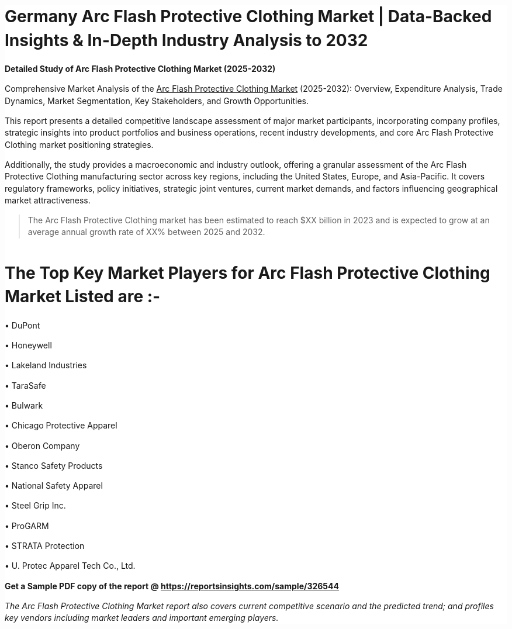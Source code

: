 # Germany Arc Flash Protective Clothing Market | Data-Backed Insights & In-Depth Industry Analysis to 2032

<strong>Detailed Study of Arc Flash Protective Clothing Market (2025-2032)</strong>

Comprehensive Market Analysis of the <a href=https://www.reportsinsights.com/sample/326544>Arc Flash Protective Clothing Market</a> (2025-2032): Overview, Expenditure Analysis, Trade Dynamics, Market Segmentation, Key Stakeholders, and Growth Opportunities.

This report presents a detailed competitive landscape assessment of major market participants, incorporating company profiles, strategic insights into product portfolios and business operations, recent industry developments, and core Arc Flash Protective Clothing market positioning strategies.

Additionally, the study provides a macroeconomic and industry outlook, offering a granular assessment of the Arc Flash Protective Clothing manufacturing sector across key regions, including the United States, Europe, and Asia-Pacific. It covers regulatory frameworks, policy initiatives, strategic joint ventures, current market demands, and factors influencing geographical market attractiveness.

<blockquote class=""article-editor-content__blockquote"">The Arc Flash Protective Clothing market has been estimated to reach $XX billion in 2023 and is expected to grow at an average annual growth rate of XX% between 2025 and 2032.</blockquote>

# <strong>The Top Key Market Players for Arc Flash Protective Clothing Market Listed are :-</strong> 

• DuPont

• Honeywell

• Lakeland Industries

• TaraSafe

• Bulwark

• Chicago Protective Apparel

• Oberon Company

• Stanco Safety Products

• National Safety Apparel

• Steel Grip Inc.

• ProGARM

• STRATA Protection

• U. Protec Apparel Tech Co., Ltd.

<strong>Get a Sample PDF copy of the report @ <a href=https://reportsinsights.com/sample/326544>https://reportsinsights.com/sample/326544</a></strong>

<em>The Arc Flash Protective Clothing Market report also covers current competitive scenario and the predicted trend; and profiles key vendors including market leaders and important emerging players.</em>
